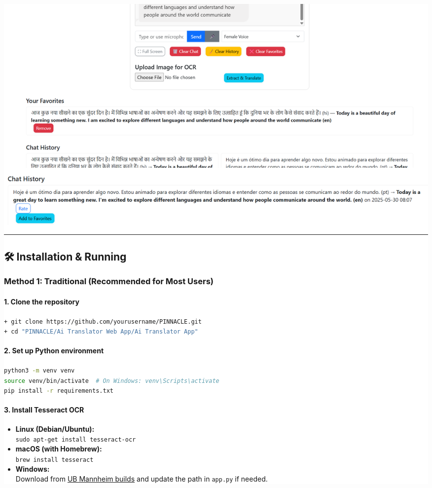 ![Favorites & History](Image3.png)
![Favorites & History](Image4.png)




---

## 🛠️ Installation & Running

### **Method 1: Traditional (Recommended for Most Users)**

#### 1. Clone the repository

```bash
+ git clone https://github.com/yourusername/PINNACLE.git
+ cd "PINNACLE/Ai Translator Web App/Ai Translator App"
```

#### 2. Set up Python environment

```bash
python3 -m venv venv
source venv/bin/activate  # On Windows: venv\Scripts\activate
pip install -r requirements.txt
```

#### 3. Install Tesseract OCR

- **Linux (Debian/Ubuntu):**  
  `sudo apt-get install tesseract-ocr`
- **macOS (with Homebrew):**  
  `brew install tesseract`
- **Windows:**  
  Download from [UB Mannheim builds](https://github.com/tesseract-ocr/tesseract/wiki) and update the path in `app.py` if needed.
